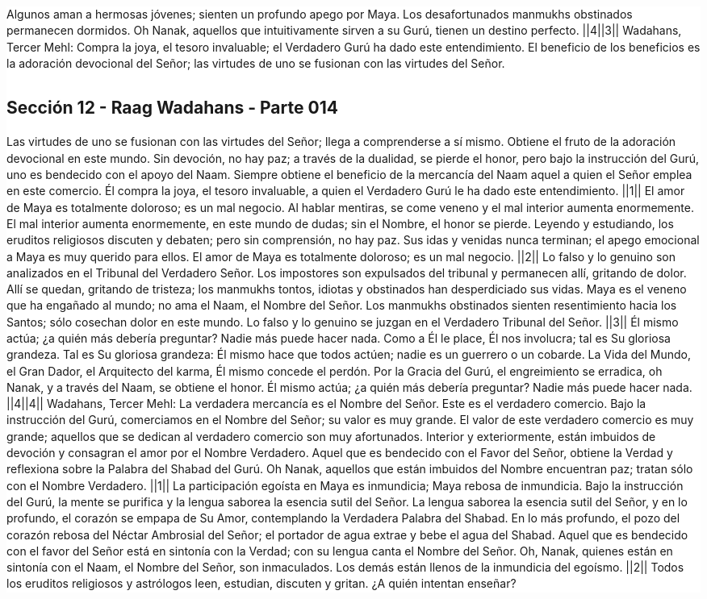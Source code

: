 Algunos aman a hermosas jóvenes; sienten un profundo apego por Maya. Los desafortunados manmukhs obstinados permanecen dormidos.
Oh Nanak, aquellos que intuitivamente sirven a su Gurú, tienen un destino perfecto. ||4||3||
Wadahans, Tercer Mehl:
Compra la joya, el tesoro invaluable; el Verdadero Gurú ha dado este entendimiento.
El beneficio de los beneficios es la adoración devocional del Señor; las virtudes de uno se fusionan con las virtudes del Señor.

## Sección 12 - Raag Wadahans - Parte 014

Las virtudes de uno se fusionan con las virtudes del Señor; llega a comprenderse a sí mismo. Obtiene el fruto de la adoración devocional en este mundo.
Sin devoción, no hay paz; a través de la dualidad, se pierde el honor, pero bajo la instrucción del Gurú, uno es bendecido con el apoyo del Naam.
Siempre obtiene el beneficio de la mercancía del Naam aquel a quien el Señor emplea en este comercio.
Él compra la joya, el tesoro invaluable, a quien el Verdadero Gurú le ha dado este entendimiento. ||1||
El amor de Maya es totalmente doloroso; es un mal negocio.
Al hablar mentiras, se come veneno y el mal interior aumenta enormemente.
El mal interior aumenta enormemente, en este mundo de dudas; sin el Nombre, el honor se pierde.
Leyendo y estudiando, los eruditos religiosos discuten y debaten; pero sin comprensión, no hay paz.
Sus idas y venidas nunca terminan; el apego emocional a Maya es muy querido para ellos.
El amor de Maya es totalmente doloroso; es un mal negocio. ||2||
Lo falso y lo genuino son analizados en el Tribunal del Verdadero Señor.
Los impostores son expulsados ​​del tribunal y permanecen allí, gritando de dolor.
Allí se quedan, gritando de tristeza; los manmukhs tontos, idiotas y obstinados han desperdiciado sus vidas.
Maya es el veneno que ha engañado al mundo; no ama el Naam, el Nombre del Señor.
Los manmukhs obstinados sienten resentimiento hacia los Santos; sólo cosechan dolor en este mundo.
Lo falso y lo genuino se juzgan en el Verdadero Tribunal del Señor. ||3||
Él mismo actúa; ¿a quién más debería preguntar? Nadie más puede hacer nada.
Como a Él le place, Él nos involucra; tal es Su gloriosa grandeza.
Tal es Su gloriosa grandeza: Él mismo hace que todos actúen; nadie es un guerrero o un cobarde.
La Vida del Mundo, el Gran Dador, el Arquitecto del karma, Él mismo concede el perdón.
Por la Gracia del Gurú, el engreimiento se erradica, oh Nanak, y a través del Naam, se obtiene el honor.
Él mismo actúa; ¿a quién más debería preguntar? Nadie más puede hacer nada. ||4||4||
Wadahans, Tercer Mehl:
La verdadera mercancía es el Nombre del Señor. Este es el verdadero comercio.
Bajo la instrucción del Gurú, comerciamos en el Nombre del Señor; su valor es muy grande.
El valor de este verdadero comercio es muy grande; aquellos que se dedican al verdadero comercio son muy afortunados.
Interior y exteriormente, están imbuidos de devoción y consagran el amor por el Nombre Verdadero.
Aquel que es bendecido con el Favor del Señor, obtiene la Verdad y reflexiona sobre la Palabra del Shabad del Gurú.
Oh Nanak, aquellos que están imbuidos del Nombre encuentran paz; tratan sólo con el Nombre Verdadero. ||1||
La participación egoísta en Maya es inmundicia; Maya rebosa de inmundicia.
Bajo la instrucción del Gurú, la mente se purifica y la lengua saborea la esencia sutil del Señor.
La lengua saborea la esencia sutil del Señor, y en lo profundo, el corazón se empapa de Su Amor, contemplando la Verdadera Palabra del Shabad.
En lo más profundo, el pozo del corazón rebosa del Néctar Ambrosial del Señor; el portador de agua extrae y bebe el agua del Shabad.
Aquel que es bendecido con el favor del Señor está en sintonía con la Verdad; con su lengua canta el Nombre del Señor.
Oh, Nanak, quienes están en sintonía con el Naam, el Nombre del Señor, son inmaculados. Los demás están llenos de la inmundicia del egoísmo. ||2||
Todos los eruditos religiosos y astrólogos leen, estudian, discuten y gritan. ¿A quién intentan enseñar?
